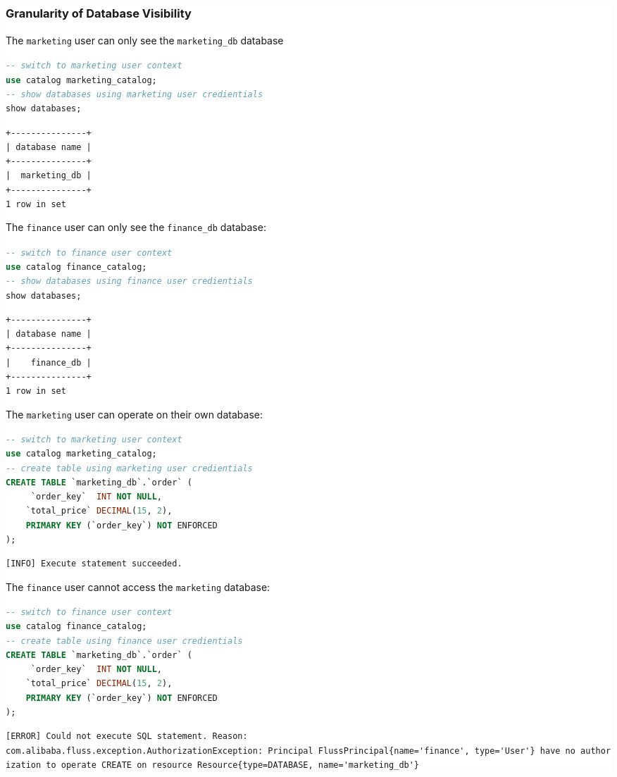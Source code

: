 ```text title="result"
```


### Granularity of Database Visibility

The `marketing` user can only see the `marketing_db` database
```sql title="Flink SQL"
-- switch to marketing user context
use catalog marketing_catalog;
-- show databases using marketing user credientials
show databases;
```
```text title="result"
+---------------+
| database name |
+---------------+
|  marketing_db |
+---------------+
1 row in set
```

The `finance` user can only see the `finance_db` database:
```sql title="Flink SQL"
-- switch to finance user context
use catalog finance_catalog;
-- show databases using finance user credientials
show databases;
```
```text title="result"
+---------------+
| database name |
+---------------+
|    finance_db |
+---------------+
1 row in set
```

The `marketing` user can operate on their own database:
```sql title="Flink SQL"
-- switch to marketing user context
use catalog marketing_catalog;
-- create table using marketing user credientials
CREATE TABLE `marketing_db`.`order` (
     `order_key`  INT NOT NULL,
    `total_price` DECIMAL(15, 2),
    PRIMARY KEY (`order_key`) NOT ENFORCED
);
```
```text title="result"
[INFO] Execute statement succeeded.
```

The `finance` user cannot access the `marketing` database:
```sql title="Flink SQL"
-- switch to finance user context
use catalog finance_catalog;
-- create table using finance user credientials
CREATE TABLE `marketing_db`.`order` (
     `order_key`  INT NOT NULL,
    `total_price` DECIMAL(15, 2),
    PRIMARY KEY (`order_key`) NOT ENFORCED
);
```
```text title="result"
[ERROR] Could not execute SQL statement. Reason:
com.alibaba.fluss.exception.AuthorizationException: Principal FlussPrincipal{name='finance', type='User'} have no authorization to operate CREATE on resource Resource{type=DATABASE, name='marketing_db'} 
```